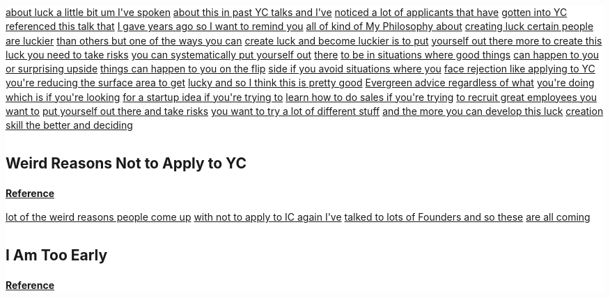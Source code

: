  [about luck a little bit um I've spoken](https://www.youtube.com/watch?v=B5tU2447OK8&t=72) [about this in past YC talks and I've](https://www.youtube.com/watch?v=B5tU2447OK8&t=74) [noticed a lot of applicants that have](https://www.youtube.com/watch?v=B5tU2447OK8&t=76) [gotten into YC referenced this talk that](https://www.youtube.com/watch?v=B5tU2447OK8&t=78) [I gave years ago so I want to remind you](https://www.youtube.com/watch?v=B5tU2447OK8&t=80) [all of kind of My Philosophy about](https://www.youtube.com/watch?v=B5tU2447OK8&t=81) [creating luck certain people are luckier](https://www.youtube.com/watch?v=B5tU2447OK8&t=83) [than others but one of the ways you can](https://www.youtube.com/watch?v=B5tU2447OK8&t=86) [create luck and become luckier is to put](https://www.youtube.com/watch?v=B5tU2447OK8&t=88) [yourself out there more to create this](https://www.youtube.com/watch?v=B5tU2447OK8&t=90) [luck you need to take risks](https://www.youtube.com/watch?v=B5tU2447OK8&t=93) [you can systematically put yourself out](https://www.youtube.com/watch?v=B5tU2447OK8&t=95) [there](https://www.youtube.com/watch?v=B5tU2447OK8&t=98) [to be in situations where good things](https://www.youtube.com/watch?v=B5tU2447OK8&t=99) [can happen to you or surprising upside](https://www.youtube.com/watch?v=B5tU2447OK8&t=101) [things can happen to you on the flip](https://www.youtube.com/watch?v=B5tU2447OK8&t=103) [side if you avoid situations where you](https://www.youtube.com/watch?v=B5tU2447OK8&t=105) [face rejection like applying to YC](https://www.youtube.com/watch?v=B5tU2447OK8&t=107) [you're reducing the surface area to get](https://www.youtube.com/watch?v=B5tU2447OK8&t=109) [lucky and so I think this is pretty good](https://www.youtube.com/watch?v=B5tU2447OK8&t=112) [Evergreen advice regardless of what](https://www.youtube.com/watch?v=B5tU2447OK8&t=115) [you're doing which is if you're looking](https://www.youtube.com/watch?v=B5tU2447OK8&t=117) [for a startup idea if you're trying to](https://www.youtube.com/watch?v=B5tU2447OK8&t=119) [learn how to do sales if you're trying](https://www.youtube.com/watch?v=B5tU2447OK8&t=120) [to recruit great employees you want to](https://www.youtube.com/watch?v=B5tU2447OK8&t=122) [put yourself out there and take risks](https://www.youtube.com/watch?v=B5tU2447OK8&t=124) [you want to try a lot of different stuff](https://www.youtube.com/watch?v=B5tU2447OK8&t=127) [and the more you can develop this luck](https://www.youtube.com/watch?v=B5tU2447OK8&t=128) [creation skill the better and deciding](https://www.youtube.com/watch?v=B5tU2447OK8&t=130) 


## Weird Reasons Not to Apply to YC 

 [**Reference**](https://www.youtube.com/watch?v=B5tU2447OK8&t=136) 

 [lot of the weird reasons people come up](https://www.youtube.com/watch?v=B5tU2447OK8&t=137) [with not to apply to IC again I've](https://www.youtube.com/watch?v=B5tU2447OK8&t=140) [talked to lots of Founders and so these](https://www.youtube.com/watch?v=B5tU2447OK8&t=142) [are all coming](https://www.youtube.com/watch?v=B5tU2447OK8&t=143) 


## I Am Too Early 

 [**Reference**](https://www.youtube.com/watch?v=B5tU2447OK8&t=147) 
